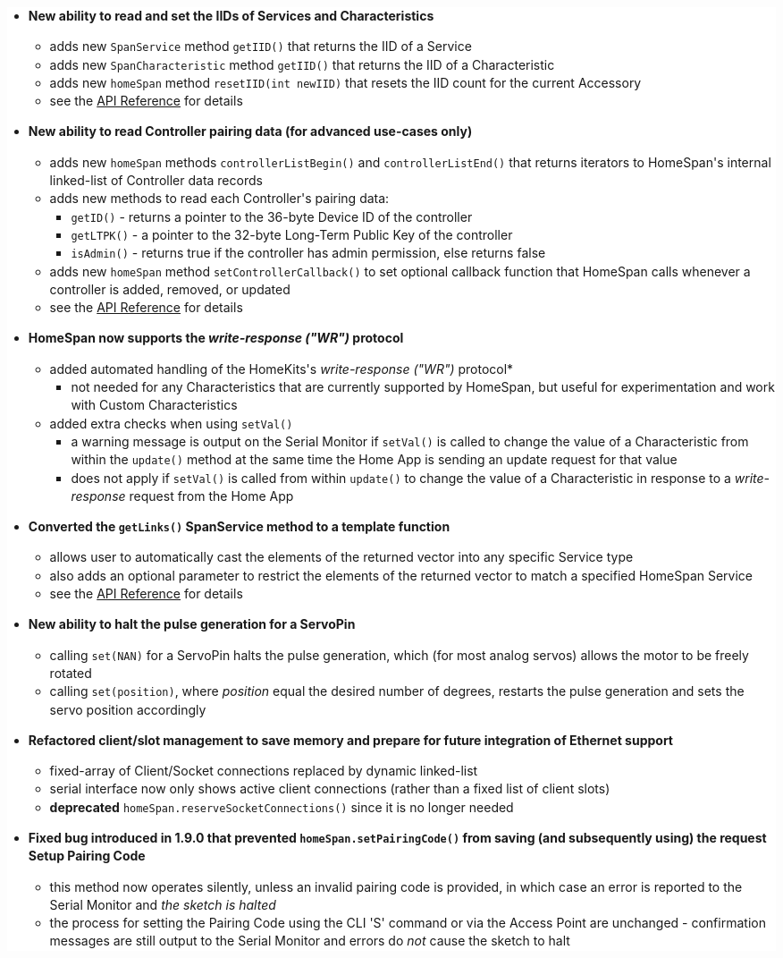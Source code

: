* **New ability to read and set the IIDs of Services and Characteristics**

  * adds new `SpanService` method `getIID()` that returns the IID of a Service
  * adds new `SpanCharacteristic` method `getIID()` that returns the IID of a Characteristic
  * adds new `homeSpan` method `resetIID(int newIID)` that resets the IID count for the current Accessory 
  * see the [API Reference](docs/Reference.md) for details
  
* **New ability to read Controller pairing data (for advanced use-cases only)**

  * adds new `homeSpan` methods `controllerListBegin()` and `controllerListEnd()` that returns iterators to HomeSpan's internal linked-list of Controller data records
  * adds new methods to read each Controller's pairing data:
    * `getID()` - returns a pointer to the 36-byte Device ID of the controller
    * `getLTPK()` - a pointer to the 32-byte Long-Term Public Key of the controller
    * `isAdmin()` - returns true if the controller has admin permission, else returns false
  * adds new `homeSpan` method `setControllerCallback()` to set optional callback function that HomeSpan calls whenever a controller is added, removed, or updated
  * see the [API Reference](docs/Reference.md) for details
 
* **HomeSpan now supports the *write-response ("WR")* protocol**
  * added automated handling of the HomeKits's *write-response ("WR")* protocol*
    * not needed for any Characteristics that are currently supported by HomeSpan, but useful for experimentation and work with Custom Characteristics
  * added extra checks when using `setVal()`
    * a warning message is output on the Serial Monitor if `setVal()` is called to change the value of a Characteristic from within the `update()` method at the same time the Home App is sending an update request for that value
    * does not apply if `setVal()` is called from within `update()` to change the value of a Characteristic in response to a *write-response* request from the Home App
   
* **Converted the `getLinks()` SpanService method to a template function**
  * allows user to automatically cast the elements of the returned vector into any specific Service type
  * also adds an optional parameter to restrict the elements of the returned vector to match a specified HomeSpan Service
  * see the [API Reference](docs/Reference.md) for details
 
* **New ability to halt the pulse generation for a ServoPin**
  * calling `set(NAN)` for a ServoPin halts the pulse generation, which (for most analog servos) allows the motor to be freely rotated
  * calling `set(position)`, where *position* equal the desired number of degrees, restarts the pulse generation and sets the servo position accordingly
   
* **Refactored client/slot management to save memory and prepare for future integration of Ethernet support**
  * fixed-array of Client/Socket connections replaced by dynamic linked-list
  * serial interface now only shows active client connections (rather than a fixed list of client slots)
  * **deprecated** `homeSpan.reserveSocketConnections()` since it is no longer needed
        
* **Fixed bug introduced in 1.9.0 that prevented `homeSpan.setPairingCode()` from saving (and subsequently using) the request Setup Pairing Code**
  * this method now operates silently, unless an invalid pairing code is provided, in which case an error is reported to the Serial Monitor and *the sketch is halted*
  * the process for setting the Pairing Code using the CLI 'S' command or via the Access Point are unchanged - confirmation messages are still output to the Serial Monitor and errors do *not* cause the sketch to halt
